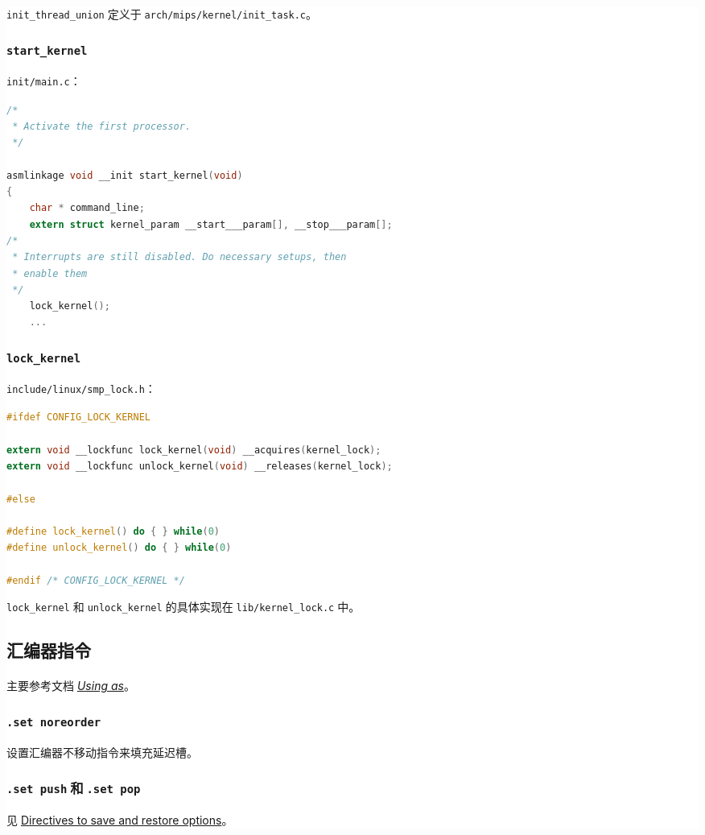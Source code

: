`init_thread_union` 定义于 `arch/mips/kernel/init_task.c`。

### `start_kernel`

`init/main.c`：

```c
/*
 * Activate the first processor.
 */

asmlinkage void __init start_kernel(void)
{
    char * command_line;
    extern struct kernel_param __start___param[], __stop___param[];
/*
 * Interrupts are still disabled. Do necessary setups, then
 * enable them
 */
    lock_kernel();
    ...
```

### `lock_kernel`

`include/linux/smp_lock.h`：

```c
#ifdef CONFIG_LOCK_KERNEL

extern void __lockfunc lock_kernel(void) __acquires(kernel_lock);
extern void __lockfunc unlock_kernel(void) __releases(kernel_lock);

#else

#define lock_kernel() do { } while(0)
#define unlock_kernel() do { } while(0)

#endif /* CONFIG_LOCK_KERNEL */
```

`lock_kernel` 和 `unlock_kernel` 的具体实现在 `lib/kernel_lock.c` 中。

## 汇编器指令

主要参考文档 *[Using as](https://sourceware.org/binutils/docs-2.34/as/index.html)*。

### `.set noreorder`

设置汇编器不移动指令来填充延迟槽。

### `.set push` 和 `.set pop`

见 [Directives to save and restore options](https://sourceware.org/binutils/docs-2.34/as/MIPS-Option-Stack.html#index-_002eset-push)。
